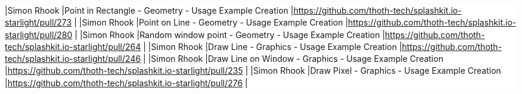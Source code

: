 |Simon Rhook                           |Point in Rectangle - Geometry - Usage Example Creation       |https://github.com/thoth-tech/splashkit.io-starlight/pull/273                                                                                                                                                                                                                                                                                                                                                                                                                                                                                                                                                                                                                                                                                                                                                                    |
|Simon Rhook                           |Point on Line - Geometry - Usage Example Creation            |https://github.com/thoth-tech/splashkit.io-starlight/pull/280                                                                                                                                                                                                                                                                                                                                                                                                                                                                                                                                                                                                                                                                                                                                                                    |
|Simon Rhook                           |Random window point - Geometry - Usage Example Creation      |https://github.com/thoth-tech/splashkit.io-starlight/pull/264                                                                                                                                                                                                                                                                                                                                                                                                                                                                                                                                                                                                                                                                                                                                                                    |
|Simon Rhook                           |Draw Line - Graphics - Usage Example Creation                |https://github.com/thoth-tech/splashkit.io-starlight/pull/246                                                                                                                                                                                                                                                                                                                                                                                                                                                                                                                                                                                                                                                                                                                                                                    |
|Simon Rhook                           |Draw Line on Window - Graphics - Usage Example Creation      |https://github.com/thoth-tech/splashkit.io-starlight/pull/235                                                                                                                                                                                                                                                                                                                                                                                                                                                                                                                                                                                                                                                                                                                                                                    |
|Simon Rhook                           |Draw Pixel - Graphics - Usage Example Creation               |https://github.com/thoth-tech/splashkit.io-starlight/pull/276                                                                                                                                                                                                                                                                                                                                                                                                                                                                                                                                                                                                                                                                                                                                                                    |
